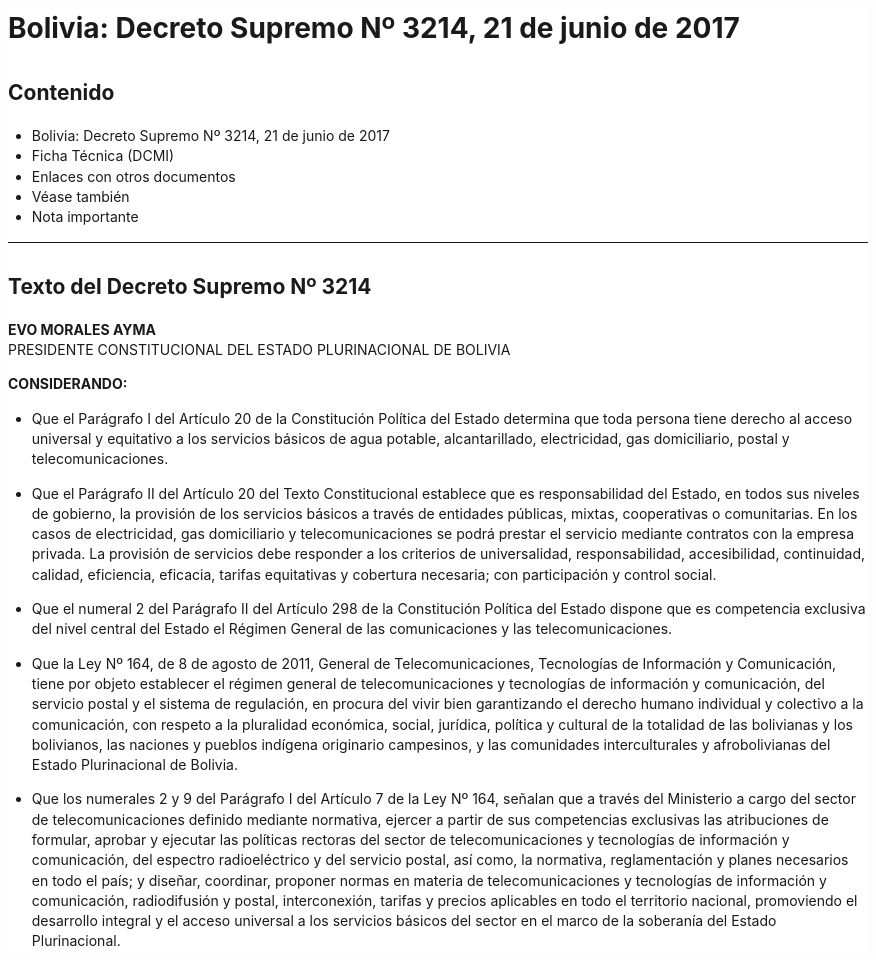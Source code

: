 # Bolivia: Decreto Supremo Nº 3214, 21 de junio de 2017

## Contenido
- Bolivia: Decreto Supremo Nº 3214, 21 de junio de 2017  
- Ficha Técnica (DCMI)  
- Enlaces con otros documentos  
- Véase también  
- Nota importante  

---

## Texto del Decreto Supremo Nº 3214

**EVO MORALES AYMA**  
PRESIDENTE CONSTITUCIONAL DEL ESTADO PLURINACIONAL DE BOLIVIA  

**CONSIDERANDO:**  

- Que el Parágrafo I del Artículo 20 de la Constitución Política del Estado determina que toda persona tiene derecho al acceso universal y equitativo a los servicios básicos de agua potable, alcantarillado, electricidad, gas domiciliario, postal y telecomunicaciones.  

- Que el Parágrafo II del Artículo 20 del Texto Constitucional establece que es responsabilidad del Estado, en todos sus niveles de gobierno, la provisión de los servicios básicos a través de entidades públicas, mixtas, cooperativas o comunitarias. En los casos de electricidad, gas domiciliario y telecomunicaciones se podrá prestar el servicio mediante contratos con la empresa privada. La provisión de servicios debe responder a los criterios de universalidad, responsabilidad, accesibilidad, continuidad, calidad, eficiencia, eficacia, tarifas equitativas y cobertura necesaria; con participación y control social.  

- Que el numeral 2 del Parágrafo II del Artículo 298 de la Constitución Política del Estado dispone que es competencia exclusiva del nivel central del Estado el Régimen General de las comunicaciones y las telecomunicaciones. 

- Que la Ley Nº 164, de 8 de agosto de 2011, General de Telecomunicaciones, Tecnologías de Información y Comunicación, tiene por objeto establecer el régimen general de telecomunicaciones y tecnologías de información y comunicación, del servicio postal y el sistema de regulación, en procura del vivir bien garantizando el derecho humano individual y colectivo a la comunicación, con respeto a la pluralidad económica, social, jurídica, política y cultural de la totalidad de las bolivianas y los bolivianos, las naciones y pueblos indígena originario campesinos, y las comunidades interculturales y afrobolivianas del Estado Plurinacional de Bolivia.

- Que los numerales 2 y 9 del Parágrafo I del Artículo 7 de la Ley Nº 164, señalan que a través del Ministerio a cargo del sector de telecomunicaciones definido mediante normativa, ejercer a partir de sus competencias exclusivas las atribuciones de formular, aprobar y ejecutar las políticas rectoras del sector de telecomunicaciones y tecnologías de información y comunicación, del espectro radioeléctrico y del servicio postal, así como, la normativa, reglamentación y planes necesarios en todo el país; y diseñar, coordinar, proponer normas en materia de telecomunicaciones y tecnologías de información y comunicación, radiodifusión y postal, interconexión, tarifas y precios aplicables en todo el territorio nacional, promoviendo el desarrollo integral y el acceso universal a los servicios básicos del sector en el marco de la soberanía del Estado Plurinacional.

